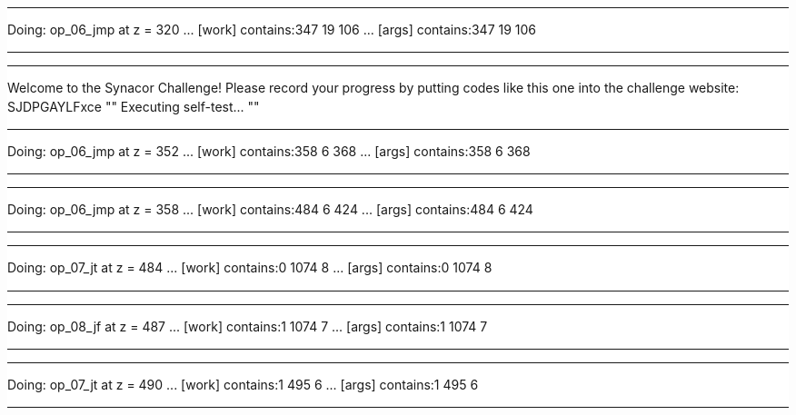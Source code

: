  
---
 
Doing: op_06_jmp at z = 320
... [work] contains:347 19 106
... [args] contains:347 19 106
 
---
 
 
---
 
Welcome to the Synacor Challenge!
Please record your progress by putting codes like
this one into the challenge website: SJDPGAYLFxce
""
Executing self-test...
""
 
 
---
 
Doing: op_06_jmp at z = 352
... [work] contains:358 6 368
... [args] contains:358 6 368
 
---
 
 
---
 
Doing: op_06_jmp at z = 358
... [work] contains:484 6 424
... [args] contains:484 6 424
 
---
 
 
---
 
Doing: op_07_jt at z = 484
... [work] contains:0 1074 8
... [args] contains:0 1074 8
 
---
 
 
---
 
Doing: op_08_jf at z = 487
... [work] contains:1 1074 7
... [args] contains:1 1074 7
 
---
 
 
---
 
Doing: op_07_jt at z = 490
... [work] contains:1 495 6
... [args] contains:1 495 6
 
---